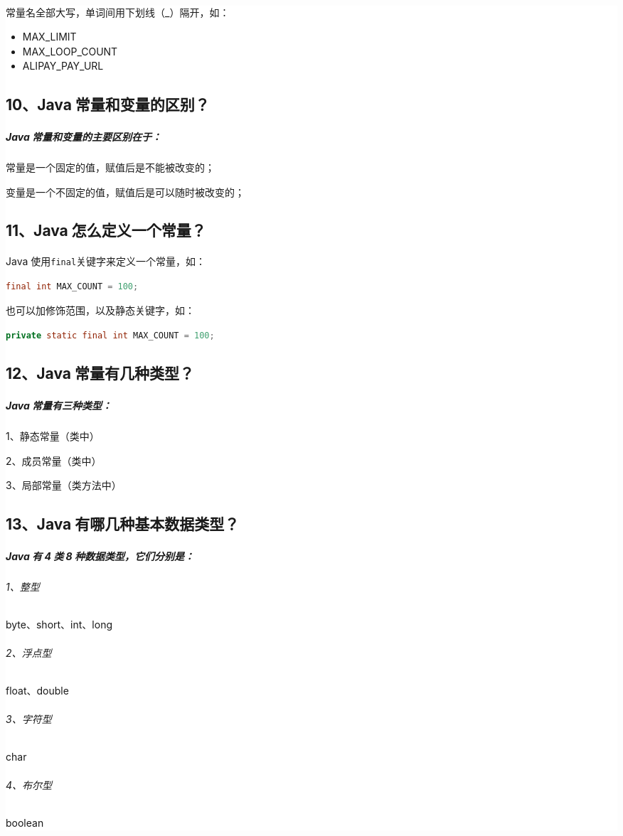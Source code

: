 常量名全部大写，单词间用下划线（\_）隔开，如：

- MAX_LIMIT
- MAX_LOOP_COUNT
- ALIPAY_PAY_URL

## 10、Java 常量和变量的区别？

##### Java 常量和变量的主要区别在于：

常量是一个固定的值，赋值后是不能被改变的；

变量是一个不固定的值，赋值后是可以随时被改变的；

## 11、Java 怎么定义一个常量？

Java 使用`final`关键字来定义一个常量，如：

```java
final int MAX_COUNT = 100;
```

也可以加修饰范围，以及静态关键字，如：

```java
private static final int MAX_COUNT = 100;
```

## 12、Java 常量有几种类型？

##### Java 常量有三种类型：

1、静态常量（类中）

2、成员常量（类中）

3、局部常量（类方法中）

## 13、Java 有哪几种基本数据类型？

##### Java 有 4 类 8 种数据类型，它们分别是：

###### 1、整型

byte、short、int、long

###### 2、浮点型

float、double

###### 3、字符型

char

###### 4、布尔型

boolean
